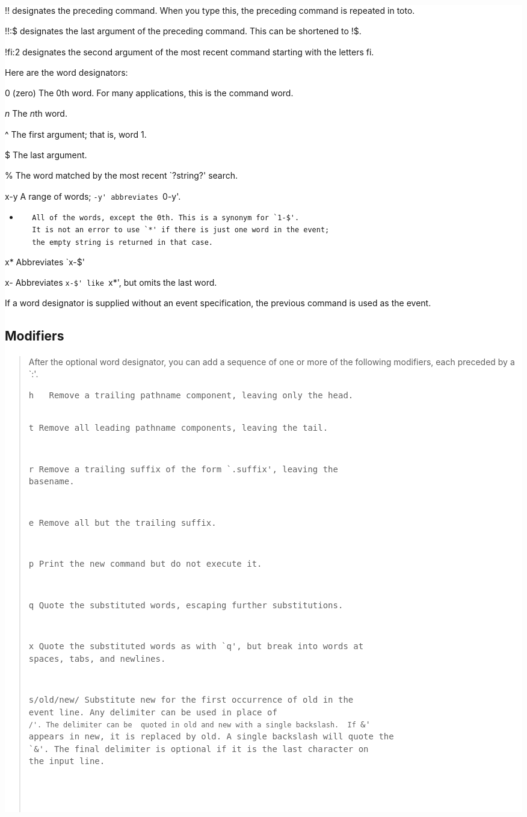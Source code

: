 !!      designates the preceding command. When you type this, the 
        preceding command is repeated in toto. 

!!:$    designates the last argument of the preceding command. 
        This can be shortened to !$. 

!fi:2   designates the second argument of the most recent command 
        starting with the letters fi. 

Here are the word designators: 

0 (zero) The 0th word. For many applications, this is the command word.

<i>n</i>        The <i>n</i>th word. 

^        The first argument; that is, word 1. 

$        The last argument. 

%        The word matched by the most recent `?string?' search. 

x-y      A range of words; `-y' abbreviates `0-y'. 

*        All of the words, except the 0th. This is a synonym for `1-$'. 
         It is not an error to use `*' if there is just one word in the event;
         the empty string is returned in that case. 

x*       Abbreviates `x-$' 

x-       Abbreviates `x-$' like `x*', but omits the last word.

If a word designator is supplied without an event specification, 
the previous command is used as the event.</pre>
</blockquote>
<h2>Modifiers</h2>
<blockquote>
<p>
After the optional word designator, you can add a sequence of one or more of the 
following modifiers, each preceded by a `:'. </p>
<pre>h   Remove a trailing pathname component, leaving only the head. 

t   Remove all leading pathname components, leaving the tail. 

r   Remove a trailing suffix of the form `.suffix', leaving the basename. 

e   Remove all but the trailing suffix. 

p   Print the new command but do not execute it. 

q   Quote the substituted words, escaping further substitutions. 

x   Quote the substituted words as with `q', but break into words at
    spaces, tabs, and newlines.

s/old/new/ 
    Substitute new for the first occurrence of old in the event line. 
    Any delimiter can be used in place of `/'. The delimiter can be 
    quoted in old and new with a single backslash. 
    If `&amp;' appears in new, it is replaced by old. 
    A single backslash will quote the `&amp;'. 
    The final delimiter is optional if it is the last character on the input line. 
